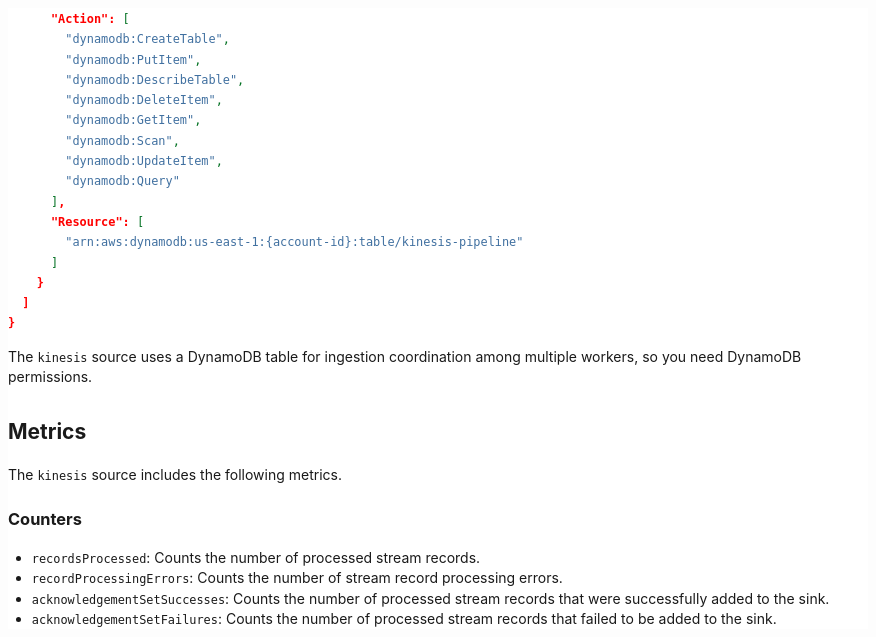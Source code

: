```json
      "Action": [
        "dynamodb:CreateTable",
        "dynamodb:PutItem",
        "dynamodb:DescribeTable",
        "dynamodb:DeleteItem",
        "dynamodb:GetItem",
        "dynamodb:Scan",
        "dynamodb:UpdateItem",
        "dynamodb:Query"
      ],
      "Resource": [
        "arn:aws:dynamodb:us-east-1:{account-id}:table/kinesis-pipeline"
      ]
    }
  ]
}
```

The `kinesis` source uses a DynamoDB table for ingestion coordination among multiple workers, so you need DynamoDB permissions.

## Metrics

The `kinesis` source includes the following metrics.

### Counters

* `recordsProcessed`: Counts the number of processed stream records.
* `recordProcessingErrors`: Counts the number of stream record processing errors.
* `acknowledgementSetSuccesses`: Counts the number of processed stream records that were successfully added to the sink.
* `acknowledgementSetFailures`: Counts the number of processed stream records that failed to be added to the sink.
